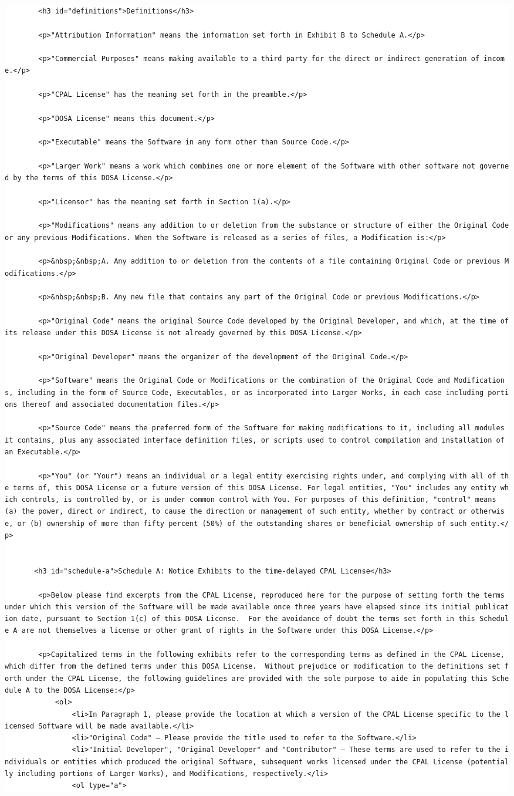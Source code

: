 
            <h3 id="definitions">Definitions</h3>

            <p>"Attribution Information" means the information set forth in Exhibit B to Schedule A.</p>

            <p>"Commercial Purposes" means making available to a third party for the direct or indirect generation of income.</p>

            <p>"CPAL License" has the meaning set forth in the preamble.</p>

            <p>"DOSA License" means this document.</p>
                
            <p>"Executable" means the Software in any form other than Source Code.</p>

            <p>"Larger Work" means a work which combines one or more element of the Software with other software not governed by the terms of this DOSA License.</p>

            <p>"Licensor" has the meaning set forth in Section 1(a).</p>

            <p>"Modifications" means any addition to or deletion from the substance or structure of either the Original Code or any previous Modifications. When the Software is released as a series of files, a Modification is:</p>

            <p>&nbsp;&nbsp;A. Any addition to or deletion from the contents of a file containing Original Code or previous Modifications.</p>

            <p>&nbsp;&nbsp;B. Any new file that contains any part of the Original Code or previous Modifications.</p>

            <p>"Original Code" means the original Source Code developed by the Original Developer, and which, at the time of its release under this DOSA License is not already governed by this DOSA License.</p>

            <p>"Original Developer" means the organizer of the development of the Original Code.</p>

            <p>"Software" means the Original Code or Modifications or the combination of the Original Code and Modifications, including in the form of Source Code, Executables, or as incorporated into Larger Works, in each case including portions thereof and associated documentation files.</p>

            <p>"Source Code" means the preferred form of the Software for making modifications to it, including all modules it contains, plus any associated interface definition files, or scripts used to control compilation and installation of an Executable.</p>

            <p>"You" (or "Your") means an individual or a legal entity exercising rights under, and complying with all of the terms of, this DOSA License or a future version of this DOSA License. For legal entities, "You" includes any entity which controls, is controlled by, or is under common control with You. For purposes of this definition, "control" means (a) the power, direct or indirect, to cause the direction or management of such entity, whether by contract or otherwise, or (b) ownership of more than fifty percent (50%) of the outstanding shares or beneficial ownership of such entity.</p>


           <h3 id="schedule-a">Schedule A: Notice Exhibits to the time-delayed CPAL License</h3>

            <p>Below please find excerpts from the CPAL License, reproduced here for the purpose of setting forth the terms under which this version of the Software will be made available once three years have elapsed since its initial publication date, pursuant to Section 1(c) of this DOSA License.  For the avoidance of doubt the terms set forth in this Schedule A are not themselves a license or other grant of rights in the Software under this DOSA License.</p>  

            <p>Capitalized terms in the following exhibits refer to the corresponding terms as defined in the CPAL License, which differ from the defined terms under this DOSA License.  Without prejudice or modification to the definitions set forth under the CPAL License, the following guidelines are provided with the sole purpose to aide in populating this Schedule A to the DOSA License:</p>
                <ol>
                    <li>In Paragraph 1, please provide the location at which a version of the CPAL License specific to the licensed Software will be made available.</li>
                    <li>"Original Code" – Please provide the title used to refer to the Software.</li>
                    <li>"Initial Developer", "Original Developer" and "Contributor" – These terms are used to refer to the individuals or entities which produced the original Software, subsequent works licensed under the CPAL License (potentially including portions of Larger Works), and Modifications, respectively.</li>
                    <ol type="a">